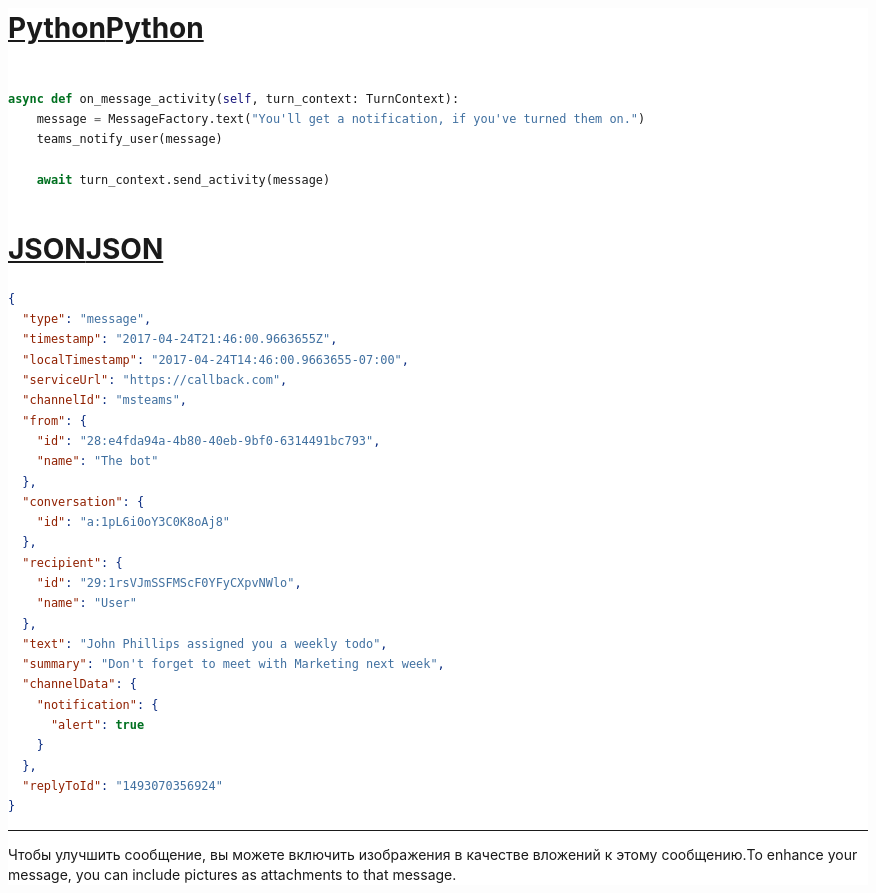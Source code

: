 # <a name="python"></a>[<span data-ttu-id="c4b5a-195">Python</span><span class="sxs-lookup"><span data-stu-id="c4b5a-195">Python</span></span>](#tab/python)

```python

async def on_message_activity(self, turn_context: TurnContext):
    message = MessageFactory.text("You'll get a notification, if you've turned them on.")
    teams_notify_user(message)

    await turn_context.send_activity(message)

```

# <a name="json"></a>[<span data-ttu-id="c4b5a-196">JSON</span><span class="sxs-lookup"><span data-stu-id="c4b5a-196">JSON</span></span>](#tab/json)

```json
{
  "type": "message",
  "timestamp": "2017-04-24T21:46:00.9663655Z",
  "localTimestamp": "2017-04-24T14:46:00.9663655-07:00",
  "serviceUrl": "https://callback.com",
  "channelId": "msteams",
  "from": {
    "id": "28:e4fda94a-4b80-40eb-9bf0-6314491bc793",
    "name": "The bot"
  },
  "conversation": {
    "id": "a:1pL6i0oY3C0K8oAj8"
  },
  "recipient": {
    "id": "29:1rsVJmSSFMScF0YFyCXpvNWlo",
    "name": "User"
  },
  "text": "John Phillips assigned you a weekly todo",
  "summary": "Don't forget to meet with Marketing next week",
  "channelData": {
    "notification": {
      "alert": true
    }
  },
  "replyToId": "1493070356924"
}
```

---

<span data-ttu-id="c4b5a-197">Чтобы улучшить сообщение, вы можете включить изображения в качестве вложений к этому сообщению.</span><span class="sxs-lookup"><span data-stu-id="c4b5a-197">To enhance your message, you can include pictures as attachments to that message.</span></span>
